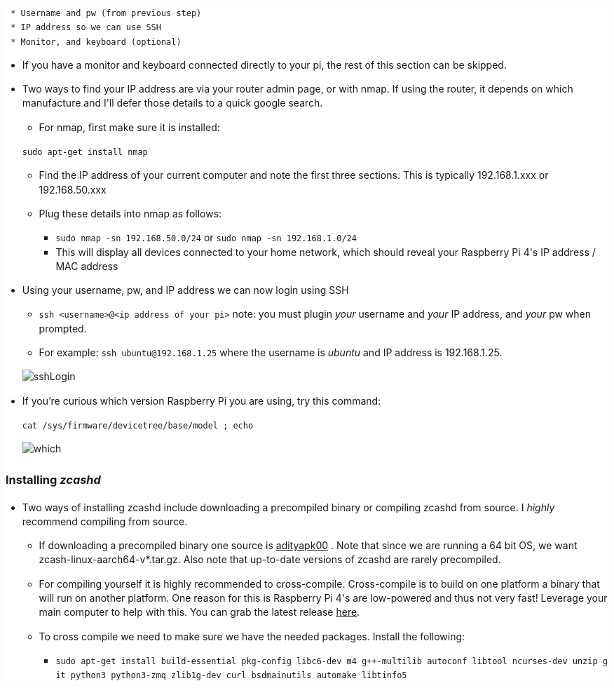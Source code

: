      * Username and pw (from previous step)
     * IP address so we can use SSH
     * Monitor, and keyboard (optional)

* If you have a monitor and keyboard connected directly to your pi, the rest of this section can be skipped.

* Two ways to find your IP address are via your router admin page, or with nmap. If using the router, it depends on which manufacture and I'll defer those details to a quick google search.
 
     * For nmap, first make sure it is installed:

     `sudo apt-get install nmap`
     
     * Find the IP address of your current computer and note the first three sections. This is typically 192.168.1.xxx or 192.168.50.xxx
     * Plug these details into nmap as follows:
          
          * `sudo nmap -sn 192.168.50.0/24` or `sudo nmap -sn 192.168.1.0/24`
          * This will display all devices connected to your home network, which should reveal your Raspberry Pi 4's IP address / MAC address
          
* Using your username, pw, and IP address we can now login using SSH

     * `ssh <username>@<ip address of your pi>` note: you must plugin *your* username and *your* IP address, and *your* pw when prompted.

     * For example: `ssh ubuntu@192.168.1.25` where the username is *ubuntu* and IP address is 192.168.1.25.


  <img src="https://user-images.githubusercontent.com/81990132/197372846-e1279388-eaaa-4fbb-8d5d-f9928cb45195.png" alt="sshLogin" width="300" height="200">
       

* If you’re curious which version Raspberry Pi you are using, try this command:

     `cat /sys/firmware/devicetree/base/model ; echo`

  <img src="https://user-images.githubusercontent.com/81990132/197689888-367c8eb3-2667-4c8c-85b3-44d46afe07a7.png" alt="which" width="300" height="200">

         

### Installing *zcashd*

* Two ways of installing zcashd include downloading a precompiled binary or compiling zcashd from source. I *highly* recommend compiling from source.

     * If downloading a precompiled binary one source is [adityapk00](https://github.com/adityapk00/zcash/releases) . Note that since we are running a 64 bit OS, we want zcash-linux-aarch64-v*.tar.gz. Also note that up-to-date versions of zcashd are rarely precompiled.

     * For compiling yourself it is highly recommended to cross-compile. Cross-compile is to build on one platform a binary that will run on another platform. One reason for this is Raspberry Pi 4's are low-powered and thus not very fast! Leverage your main computer to help with this. You can grab the latest release [here](https://github.com/zcash/zcash/releases).

     * To cross compile we need to make sure we have the needed packages. Install the following:

          * `sudo apt-get install build-essential pkg-config libc6-dev m4 g++-multilib autoconf libtool ncurses-dev unzip git python3 python3-zmq zlib1g-dev curl bsdmainutils automake libtinfo5`
